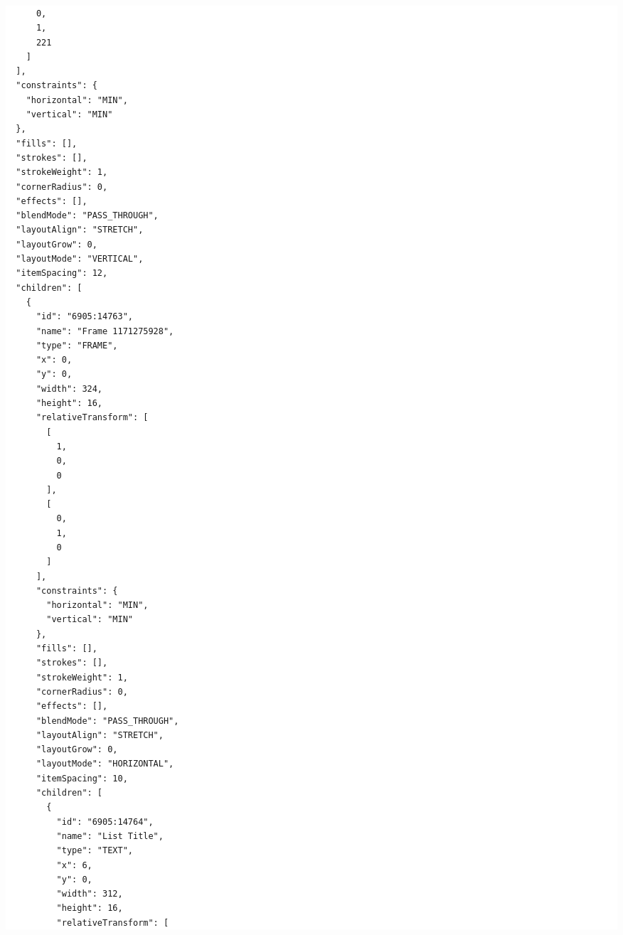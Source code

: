           0,
          1,
          221
        ]
      ],
      "constraints": {
        "horizontal": "MIN",
        "vertical": "MIN"
      },
      "fills": [],
      "strokes": [],
      "strokeWeight": 1,
      "cornerRadius": 0,
      "effects": [],
      "blendMode": "PASS_THROUGH",
      "layoutAlign": "STRETCH",
      "layoutGrow": 0,
      "layoutMode": "VERTICAL",
      "itemSpacing": 12,
      "children": [
        {
          "id": "6905:14763",
          "name": "Frame 1171275928",
          "type": "FRAME",
          "x": 0,
          "y": 0,
          "width": 324,
          "height": 16,
          "relativeTransform": [
            [
              1,
              0,
              0
            ],
            [
              0,
              1,
              0
            ]
          ],
          "constraints": {
            "horizontal": "MIN",
            "vertical": "MIN"
          },
          "fills": [],
          "strokes": [],
          "strokeWeight": 1,
          "cornerRadius": 0,
          "effects": [],
          "blendMode": "PASS_THROUGH",
          "layoutAlign": "STRETCH",
          "layoutGrow": 0,
          "layoutMode": "HORIZONTAL",
          "itemSpacing": 10,
          "children": [
            {
              "id": "6905:14764",
              "name": "List Title",
              "type": "TEXT",
              "x": 6,
              "y": 0,
              "width": 312,
              "height": 16,
              "relativeTransform": [